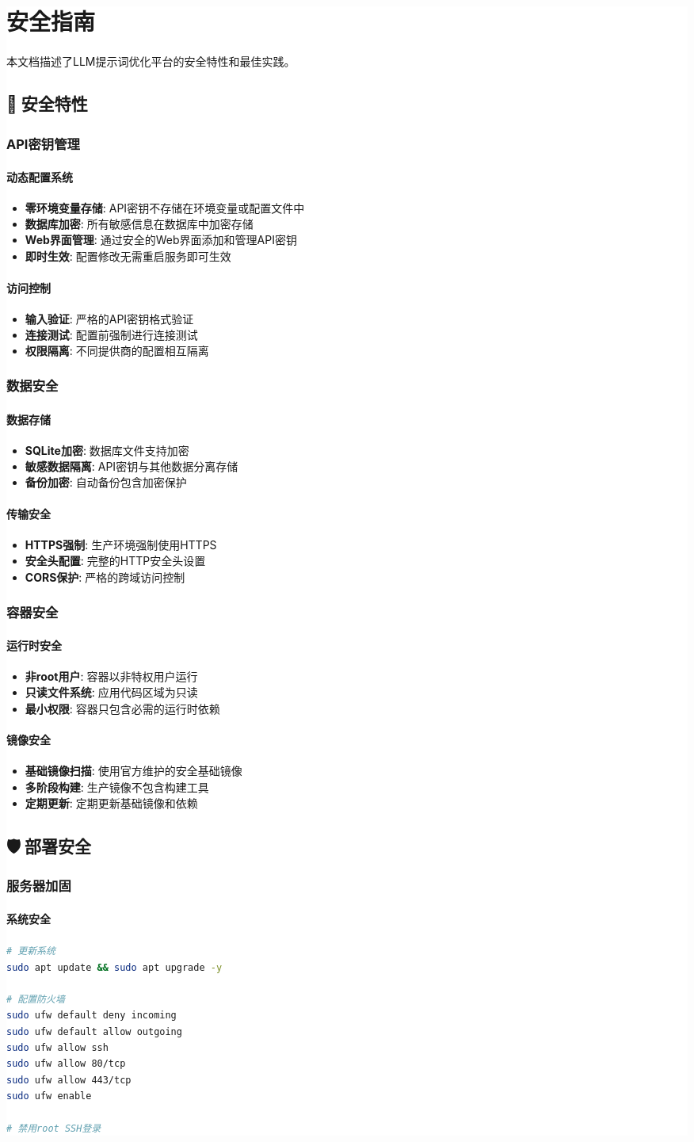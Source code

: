 # 安全指南

本文档描述了LLM提示词优化平台的安全特性和最佳实践。

## 🔐 安全特性

### API密钥管理

#### 动态配置系统
- **零环境变量存储**: API密钥不存储在环境变量或配置文件中
- **数据库加密**: 所有敏感信息在数据库中加密存储
- **Web界面管理**: 通过安全的Web界面添加和管理API密钥
- **即时生效**: 配置修改无需重启服务即可生效

#### 访问控制
- **输入验证**: 严格的API密钥格式验证
- **连接测试**: 配置前强制进行连接测试
- **权限隔离**: 不同提供商的配置相互隔离

### 数据安全

#### 数据存储
- **SQLite加密**: 数据库文件支持加密
- **敏感数据隔离**: API密钥与其他数据分离存储
- **备份加密**: 自动备份包含加密保护

#### 传输安全
- **HTTPS强制**: 生产环境强制使用HTTPS
- **安全头配置**: 完整的HTTP安全头设置
- **CORS保护**: 严格的跨域访问控制

### 容器安全

#### 运行时安全
- **非root用户**: 容器以非特权用户运行
- **只读文件系统**: 应用代码区域为只读
- **最小权限**: 容器只包含必需的运行时依赖

#### 镜像安全
- **基础镜像扫描**: 使用官方维护的安全基础镜像
- **多阶段构建**: 生产镜像不包含构建工具
- **定期更新**: 定期更新基础镜像和依赖

## 🛡️ 部署安全

### 服务器加固

#### 系统安全
```bash
# 更新系统
sudo apt update && sudo apt upgrade -y

# 配置防火墙
sudo ufw default deny incoming
sudo ufw default allow outgoing
sudo ufw allow ssh
sudo ufw allow 80/tcp
sudo ufw allow 443/tcp
sudo ufw enable

# 禁用root SSH登录
```